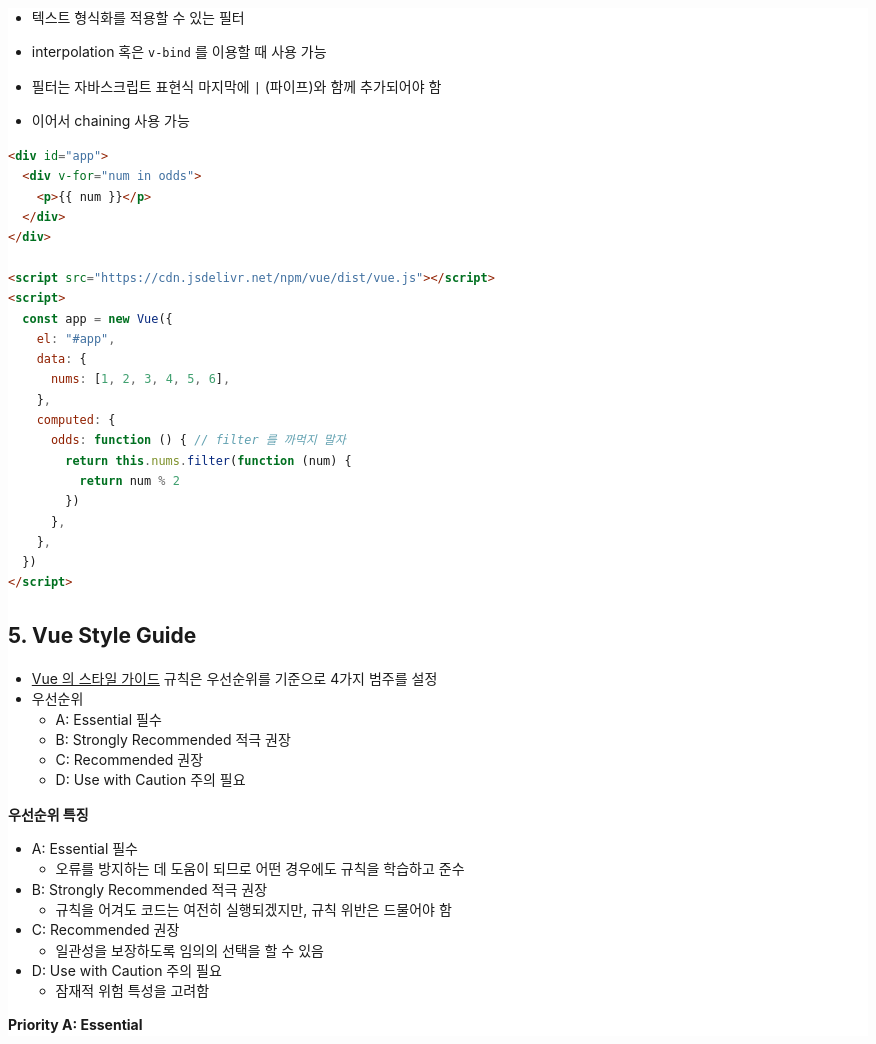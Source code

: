 - 텍스트 형식화를 적용할 수 있는 필터

- interpolation 혹은 `v-bind` 를 이용할 때 사용 가능

- 필터는 자바스크립트 표현식 마지막에 `|` (파이프)와 함께 추가되어야 함

- 이어서 chaining 사용 가능

```html
<div id="app">
  <div v-for="num in odds">
    <p>{{ num }}</p>
  </div>
</div>

<script src="https://cdn.jsdelivr.net/npm/vue/dist/vue.js"></script>
<script>
  const app = new Vue({
    el: "#app",
    data: {
      nums: [1, 2, 3, 4, 5, 6],
    },
    computed: {
      odds: function () { // filter 를 까먹지 말자
        return this.nums.filter(function (num) {
          return num % 2
        })
      },
    },
  })
</script>
```

## 5. Vue Style Guide

- [Vue 의 스타일 가이드](<https://v2.vuejs.org/v2/style-guide/>) 규칙은 우선순위를 기준으로 4가지 범주를 설정
- 우선순위 
  - A: Essential 필수
  - B: Strongly Recommended 적극 권장
  - C: Recommended 권장
  - D: Use with Caution 주의 필요

**우선순위 특징**

- A: Essential 필수
  - 오류를 방지하는 데 도움이 되므로 어떤 경우에도 규칙을 학습하고 준수
- B: Strongly Recommended 적극 권장
  - 규칙을 어겨도 코드는 여전히 실행되겠지만, 규칙 위반은 드물어야 함
- C: Recommended 권장
  - 일관성을 보장하도록 임의의 선택을 할 수 있음
- D: Use with Caution 주의 필요
  - 잠재적 위험 특성을 고려함

**Priority A: Essential**
